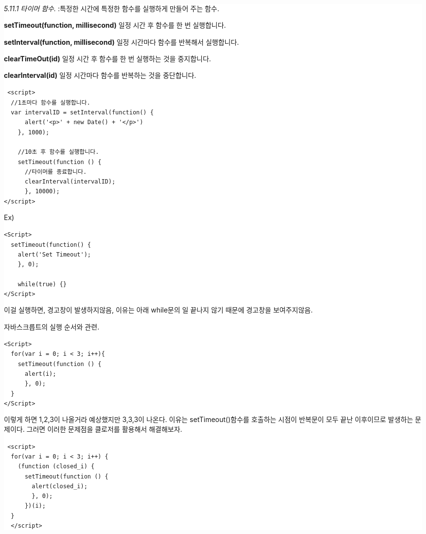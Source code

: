   *5.11.1 타이머 함수.*
  :특정한 시간에 특정한 함수를 실행하게 만들어 주는 함수.

  **setTimeout(function, millisecond)**
  일정 시간 후 함수를 한 번 실행합니다.

  **setInterval(function, millisecond)**
  일정 시간마다 함수를 반복해서 실행합니다.

  **clearTimeOut(id)**
  일정 시간 후 함수를 한 번 실행하는 것을 중지합니다.

  **clearInterval(id)**
  일정 시간마다 함수를 반복하는 것을 중단합니다.

     <script>
      //1초마다 함수를 실행합니다.
      var intervalID = setInterval(function() {
          alert('<p>' + new Date() + '</p>')
        }, 1000);

        //10초 후 함수를 실행합니다.
        setTimeout(function () {
          //타이머를 종료합니다.
          clearInterval(intervalID);
          }, 10000);
    </script>

  Ex)

    <Script>
      setTimeout(function() {
        alert('Set Timeout');
        }, 0);

        while(true) {}
    </Script>

  이걸 실행하면, 경고창이 발생하지않음, 이유는 아래 while문의 일 끝나지 않기 때문에 경고창을 보여주지않음.


자바스크릅트의 실행 순서와 관련.

    <Script>
      for(var i = 0; i < 3; i++){
        setTimeout(function () {
          alert(i);
          }, 0);
      }
    </Script>

이렇게 하면 1,2,3이 나올거라 예상했지만 3,3,3이 나온다.
이유는 setTimeout()함수를 호출하는 시점이 반복문이 모두 끝난 이후이므로 발생하는 문제이다. 그러면 이러한 문제점을 클로저를 활용해서 해결해보자.

     <script>
      for(var i = 0; i < 3; i++) {
        (function (closed_i) {
          setTimeout(function () {
            alert(closed_i);
            }, 0);
          })(i);
      }
      </script>
